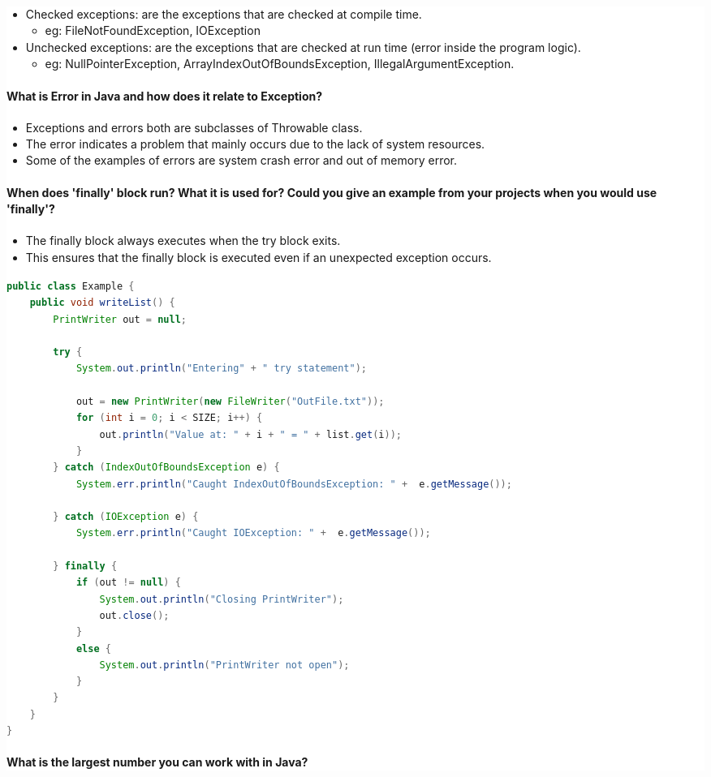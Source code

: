 - Checked exceptions: are the exceptions that are checked at compile time.
  - eg: FileNotFoundException, IOException
- Unchecked exceptions: are the exceptions that are checked at run time (error inside the program logic).
  - eg: NullPointerException, ArrayIndexOutOfBoundsException, IllegalArgumentException.

#### What is Error in Java and how does it relate to Exception?

- Exceptions and errors both are subclasses of Throwable class.
- The error indicates a problem that mainly occurs due to the lack of system resources.
- Some of the examples of errors are system crash error and out of memory error.

#### When does 'finally' block run? What it is used for? Could you give an example from your projects when you would use 'finally'?

- The finally block always executes when the try block exits.
- This ensures that the finally block is executed even if an unexpected exception occurs.

```java
public class Example {
    public void writeList() {
        PrintWriter out = null;

        try {
            System.out.println("Entering" + " try statement");

            out = new PrintWriter(new FileWriter("OutFile.txt"));
            for (int i = 0; i < SIZE; i++) {
                out.println("Value at: " + i + " = " + list.get(i));
            }
        } catch (IndexOutOfBoundsException e) {
            System.err.println("Caught IndexOutOfBoundsException: " +  e.getMessage());

        } catch (IOException e) {
            System.err.println("Caught IOException: " +  e.getMessage());

        } finally {
            if (out != null) {
                System.out.println("Closing PrintWriter");
                out.close();
            }
            else {
                System.out.println("PrintWriter not open");
            }
        }
    }
}
```

#### What is the largest number you can work with in Java?
